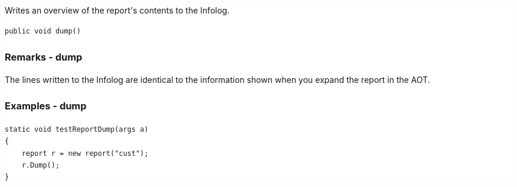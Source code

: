 Writes an overview of the report's contents to the Infolog.

```xpp
public void dump()
```

### Remarks - dump

The lines written to the Infolog are identical to the information shown when you expand the report in the AOT.

### Examples - dump

```xpp
static void testReportDump(args a) 
{ 
    report r = new report("cust"); 
    r.Dump(); 
}
```

